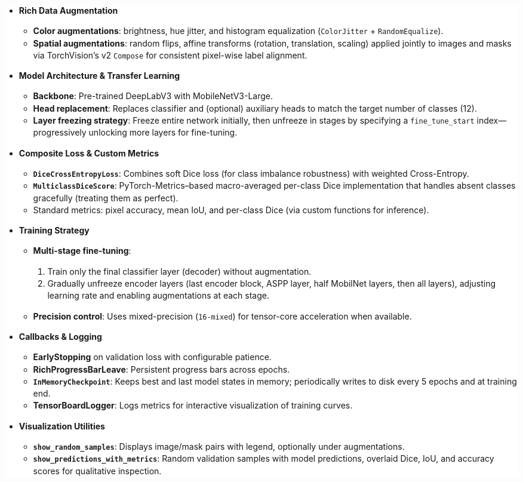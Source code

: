 * **Rich Data Augmentation**

  * **Color augmentations**: brightness, hue jitter, and histogram equalization (`ColorJitter` + `RandomEqualize`).
  * **Spatial augmentations**: random flips, affine transforms (rotation, translation, scaling) applied jointly to images and masks via TorchVision’s v2 `Compose` for consistent pixel-wise label alignment.

* **Model Architecture & Transfer Learning**

  * **Backbone**: Pre-trained DeepLabV3 with MobileNetV3-Large.
  * **Head replacement**: Replaces classifier and (optional) auxiliary heads to match the target number of classes (12).
  * **Layer freezing strategy**: Freeze entire network initially, then unfreeze in stages by specifying a `fine_tune_start` index—progressively unlocking more layers for fine-tuning.

* **Composite Loss & Custom Metrics**

  * **`DiceCrossEntropyLoss`**: Combines soft Dice loss (for class imbalance robustness) with weighted Cross-Entropy.
  * **`MulticlassDiceScore`**: PyTorch-Metrics–based macro-averaged per-class Dice implementation that handles absent classes gracefully (treating them as perfect).
  * Standard metrics: pixel accuracy, mean IoU, and per-class Dice (via custom functions for inference).

* **Training Strategy**

  * **Multi-stage fine-tuning**:

    1. Train only the final classifier layer (decoder) without augmentation.
    2. Gradually unfreeze encoder layers (last encoder block, ASPP layer, half MobilNet layers, then all layers), adjusting learning rate and enabling augmentations at each stage.
  * **Precision control**: Uses mixed-precision (`16-mixed`) for tensor-core acceleration when available.

* **Callbacks & Logging**

  * **EarlyStopping** on validation loss with configurable patience.
  * **RichProgressBarLeave**: Persistent progress bars across epochs.
  * **`InMemoryCheckpoint`**: Keeps best and last model states in memory; periodically writes to disk every 5 epochs and at training end.
  * **TensorBoardLogger**: Logs metrics for interactive visualization of training curves.

* **Visualization Utilities**

  * **`show_random_samples`**: Displays image/mask pairs with legend, optionally under augmentations.
  * **`show_predictions_with_metrics`**: Random validation samples with model predictions, overlaid Dice, IoU, and accuracy scores for qualitative inspection.